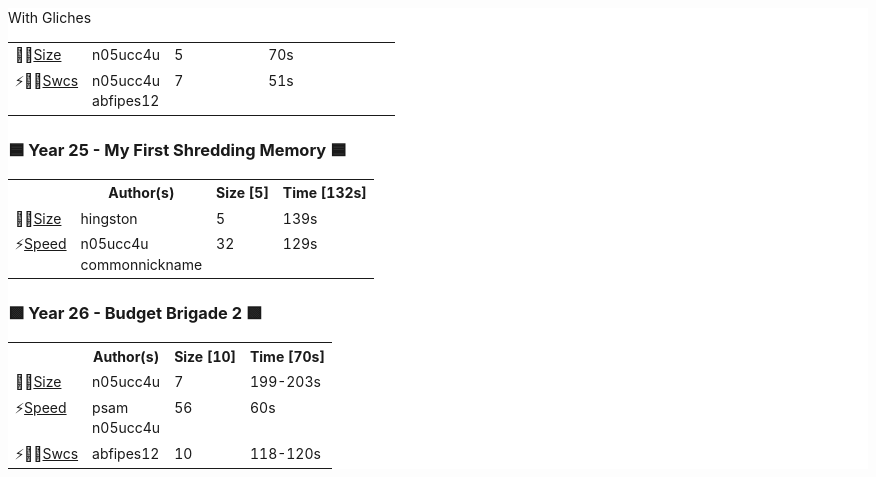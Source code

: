 </table>
With Gliches
<table>
  <tr>
    <td>✍🏻<a href="WithGliches/Size/Year 24 - Budget Brigade 1">Size</a></td>
    <td>n05ucc4u</td>
    <td width=80>5</td>
    <td width=120>70s</td>
  </tr>
  <tr>
    <td>⚡✍🏻<a href="WithGliches/SpeedChallengeSize/Year 24 - Budget Brigade 1">Swcs</a></td>
    <td>n05ucc4u<br>abfipes12</td>
    <td>7</td>
    <td>51s</td>
  </tr>
</table>

### 🟦 Year 25 - My First Shredding Memory 🟦
<table>
  <tr>
    <th></th> <th>Author(s)</th> <th>Size [5]</th> <th>Time [132s]</th>
  </tr>
  <tr>
    <td>✍🏻<a href="Glitchless/Size/Year 25 - My First Shredding Memory">Size</a></td>
    <td>hingston</td>
    <td>5</td>
    <td>139s</td>
  </tr>
  <tr>
    <td>⚡<a href="Glitchless/Speed/Year 25 - My First Shredding Memory">Speed</a></td>
    <td>n05ucc4u<br>commonnickname</td>
    <td>32</td>
    <td>129s</td>
  </tr>
</table>

### 🟩 Year 26 - Budget Brigade 2 🟩
<table>
  <tr>
    <th></th> <th>Author(s)</th> <th>Size [10]</th> <th>Time [70s]</th>
  </tr>
  <tr>
    <td>✍🏻<a href="Glitchless/Size/Year 26 - Budget Brigade 2">Size</a></td>
    <td>n05ucc4u</td>
    <td>7</td>
    <td>199-203s</td>
  </tr>
  <tr>
    <td>⚡<a href="Glitchless/Speed/Year 26 - Budget Brigade 2">Speed</a></td>
    <td>psam<br>n05ucc4u</td>
    <td>56</td>
    <td>60s</td>
  </tr>
  <tr>
    <td>⚡✍🏻<a href="Glitchless/SpeedChallengeSize/Year 26 - Budget Brigade 2">Swcs</a></td>
    <td>abfipes12</td>
    <td>10</td>
    <td>118-120s</td>
  </tr>
</table>

